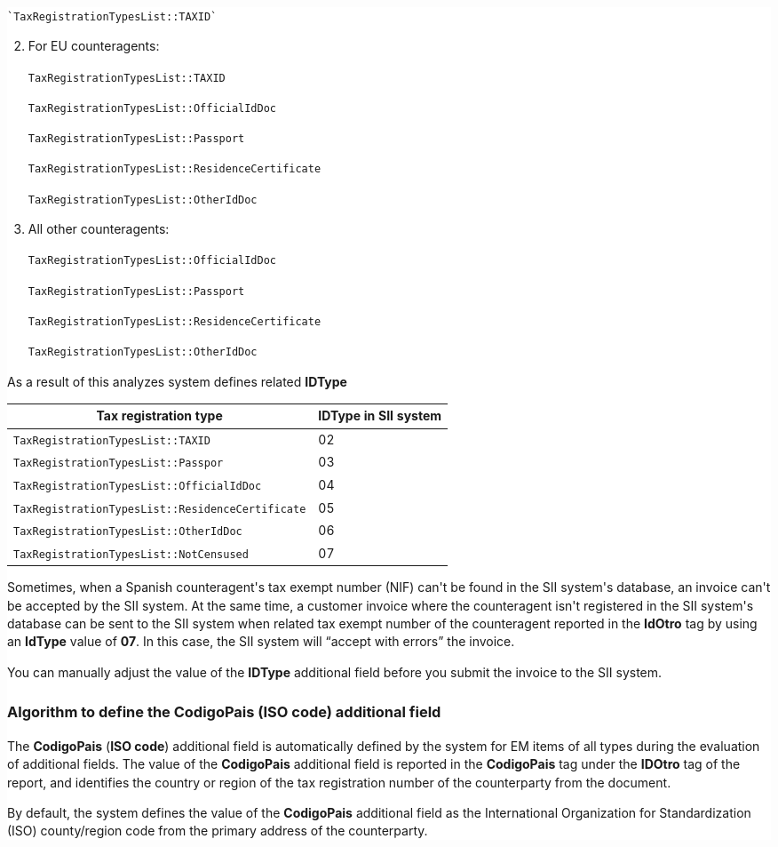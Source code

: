     `TaxRegistrationTypesList::TAXID`

2.  For EU counteragents:

    `TaxRegistrationTypesList::TAXID`

    `TaxRegistrationTypesList::OfficialIdDoc`

    `TaxRegistrationTypesList::Passport`

    `TaxRegistrationTypesList::ResidenceCertificate`

    `TaxRegistrationTypesList::OtherIdDoc`

3.  All other counteragents:

    `TaxRegistrationTypesList::OfficialIdDoc`

    `TaxRegistrationTypesList::Passport`

    `TaxRegistrationTypesList::ResidenceCertificate`

    `TaxRegistrationTypesList::OtherIdDoc`

As a result of this analyzes system defines related **IDType**

| **Tax registration type** | **IDType in SII system**                                                                |
|-----------------|--------------------------------------------------------------------------------|
| `TaxRegistrationTypesList::TAXID`| 02                                                                         |
| `TaxRegistrationTypesList::Passpor`| 03                                                                       |
| `TaxRegistrationTypesList::OfficialIdDoc`| 04                                                                 |
| `TaxRegistrationTypesList::ResidenceCertificate`| 05                                                          |
| `TaxRegistrationTypesList::OtherIdDoc`| 06                                                                       |
| `TaxRegistrationTypesList::NotCensused`| 07                                                                       |

Sometimes, when a Spanish counteragent's tax exempt number (NIF) can't be found in the SII system's database, an invoice can't be accepted by the SII system. At the same time, a customer invoice where the counteragent isn't registered in the SII system's database can be sent to the SII system when related tax exempt number of the counteragent reported in the **IdOtro** tag by using an **IdType** value of **07**. In this case, the SII system will “accept with errors” the invoice.

You can manually adjust the value of the **IDType** additional field before you submit the invoice to the SII system.

### Algorithm to define the CodigoPais (ISO code) additional field

The **CodigoPais** (**ISO code**) additional field is automatically defined by the system for EM items of all types during the evaluation of additional fields. The value of the **CodigoPais** additional field is reported in the **CodigoPais** tag under the **IDOtro** tag of the report, and identifies the country or region of the tax registration number of the counterparty from the document.

By default, the system defines the value of the **CodigoPais** additional field as the International Organization for Standardization (ISO) county/region code from the primary address of the counterparty.
